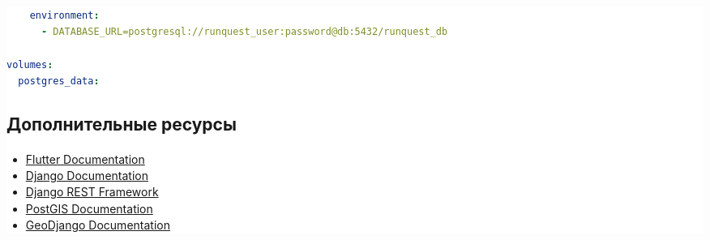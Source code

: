 ```yaml
    environment:
      - DATABASE_URL=postgresql://runquest_user:password@db:5432/runquest_db

volumes:
  postgres_data:
```

## Дополнительные ресурсы

- [Flutter Documentation](https://flutter.dev/docs)
- [Django Documentation](https://docs.djangoproject.com/)
- [Django REST Framework](https://www.django-rest-framework.org/)
- [PostGIS Documentation](https://postgis.net/documentation/)
- [GeoDjango Documentation](https://docs.djangoproject.com/en/stable/ref/contrib/gis/)
